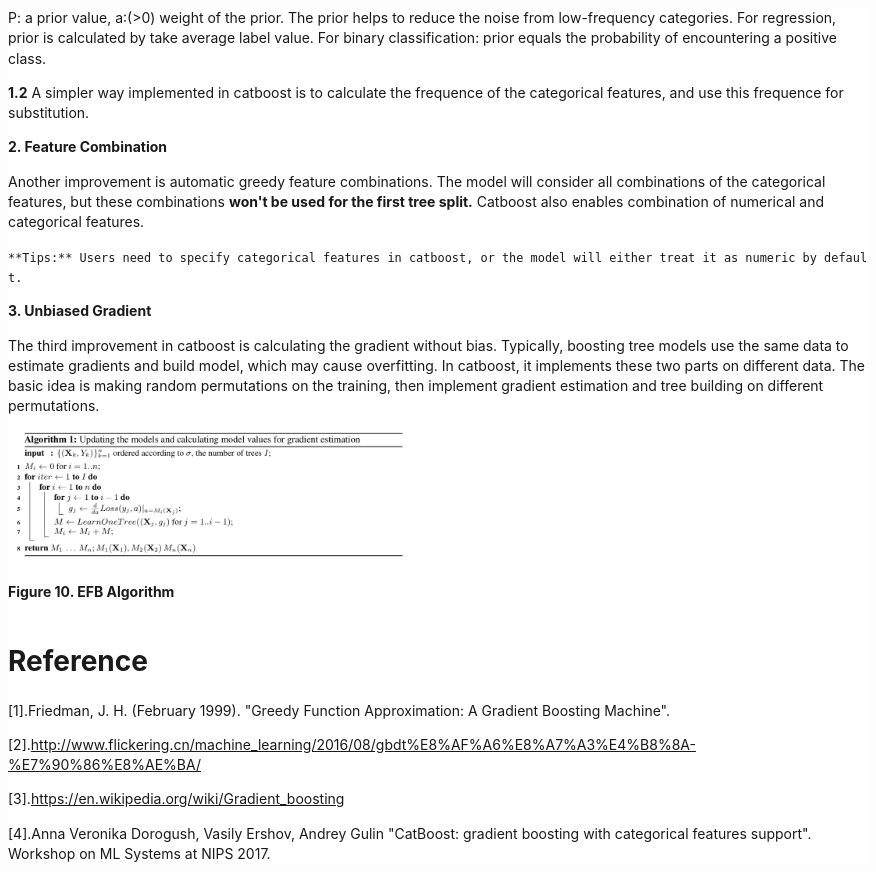 P: a prior value, a:(>0) weight of the prior. The prior helps to reduce the noise from low-frequency categories. For regression, prior is calculated by take average label value. For binary classification: prior equals the probability of encountering a positive class.

**1.2**
A simpler way implemented in catboost is to calculate the frequence of the categorical features, and use this frequence for substitution.

**2. Feature Combination**

Another improvement is automatic greedy feature combinations. The model will consider all combinations of the categorical features, but these combinations **won't be used for the first tree split.**  Catboost also enables combination of numerical and categorical features. 

`**Tips:** Users need to specify categorical features in catboost, or the model will either treat it as numeric by default.`

**3. Unbiased Gradient**

The third improvement in catboost is calculating the gradient without bias. Typically, boosting tree models use the same data to estimate gradients and build model, which may cause overfitting. In catboost, it implements these two parts on different data. The basic idea is making random permutations on the training, then implement gradient estimation and tree building on different permutations.

<p float="left">
	<img src="/images/catboost2.png" width="400" />
</p> 

**Figure 10. EFB Algorithm**

Reference
========

[1].Friedman, J. H. (February 1999). "Greedy Function Approximation: A Gradient Boosting Machine".

[2].http://www.flickering.cn/machine_learning/2016/08/gbdt%E8%AF%A6%E8%A7%A3%E4%B8%8A-%E7%90%86%E8%AE%BA/

[3].https://en.wikipedia.org/wiki/Gradient_boosting

[4].Anna Veronika Dorogush, Vasily Ershov, Andrey Gulin "CatBoost: gradient boosting with categorical features support". Workshop on ML Systems at NIPS 2017.
